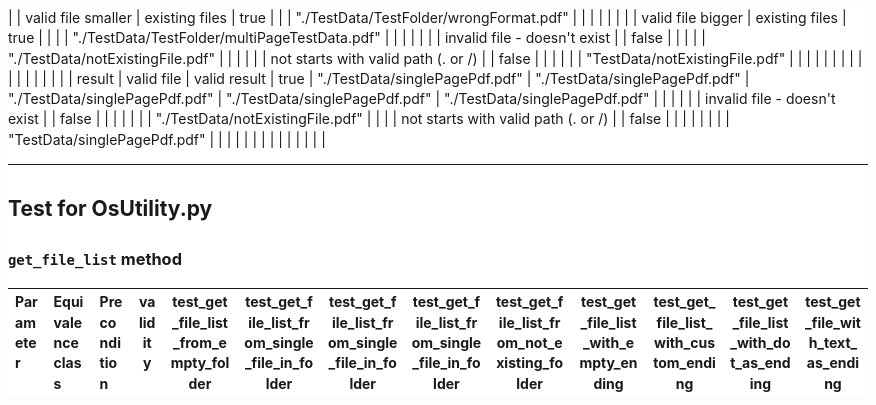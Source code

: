 |           | valid file smaller                  | existing files | true      |                                                         |                                                           | "./TestData/TestFolder/wrongFormat.pdf"        |                                               |                                         |                                               |                                           |                                                 |
|           | valid file bigger                   | existing files | true      |                                                         |                                                           |                                                | "./TestData/TestFolder/multiPageTestData.pdf" |                                         |                                               |                                           |                                                 |
|           | invalid file - doesn't exist        |                | false     |                                                         |                                                           |                                                |                                               | "./TestData/notExistingFile.pdf"        |                                               |                                           |                                                 |
|           | not starts with valid path (. or /) |                | false     |                                                         |                                                           |                                                |                                               |                                         | "TestData/notExistingFile.pdf"                |                                           |                                                 |
|           |                                     |                |           |                                                         |                                                           |                                                |                                               |                                         |                                               |                                           |                                                 |
| result    | valid file                          | valid result   | true      | "./TestData/singlePagePdf.pdf"                          | "./TestData/singlePagePdf.pdf"                            | "./TestData/singlePagePdf.pdf"                 | "./TestData/singlePagePdf.pdf"                | "./TestData/singlePagePdf.pdf"          |                                               |                                           |                                                 |
|           | invalid file - doesn't exist        |                | false     |                                                         |                                                           |                                                |                                               |                                         |                                               | "./TestData/notExistingFile.pdf"          |                                                 |
|           | not starts with valid path (. or /) |                | false     |                                                         |                                                           |                                                |                                               |                                         |                                               |                                           | "TestData/singlePagePdf.pdf"                    |
|           |                                     |                |           |                                                         |                                                           |                                                |                                               |                                         |                                               |                                           |                                                 |

_______________________________
##  Test for OsUtility.py

### `get_file_list` method
| Parameter             | Equivalence class                   | Precondition                      | validity | test_get_file_list_from_empty_folder | test_get_file_list_from_single_file_in_folder | test_get_file_list_from_single_file_in_folder | test_get_file_list_from_single_file_in_folder | test_get_file_list_from_not_existing_folder | test_get_file_list_with_empty_ending | test_get_file_list_with_custom_ending | test_get_file_list_with_dot_as_ending | test_get_file_with_text_as_ending |
|:----------------------|:------------------------------------|:----------------------------------|----------|--------------------------------------|-----------------------------------------------|-----------------------------------------------|-----------------------------------------------|---------------------------------------------|--------------------------------------|---------------------------------------|---------------------------------------|-----------------------------------|